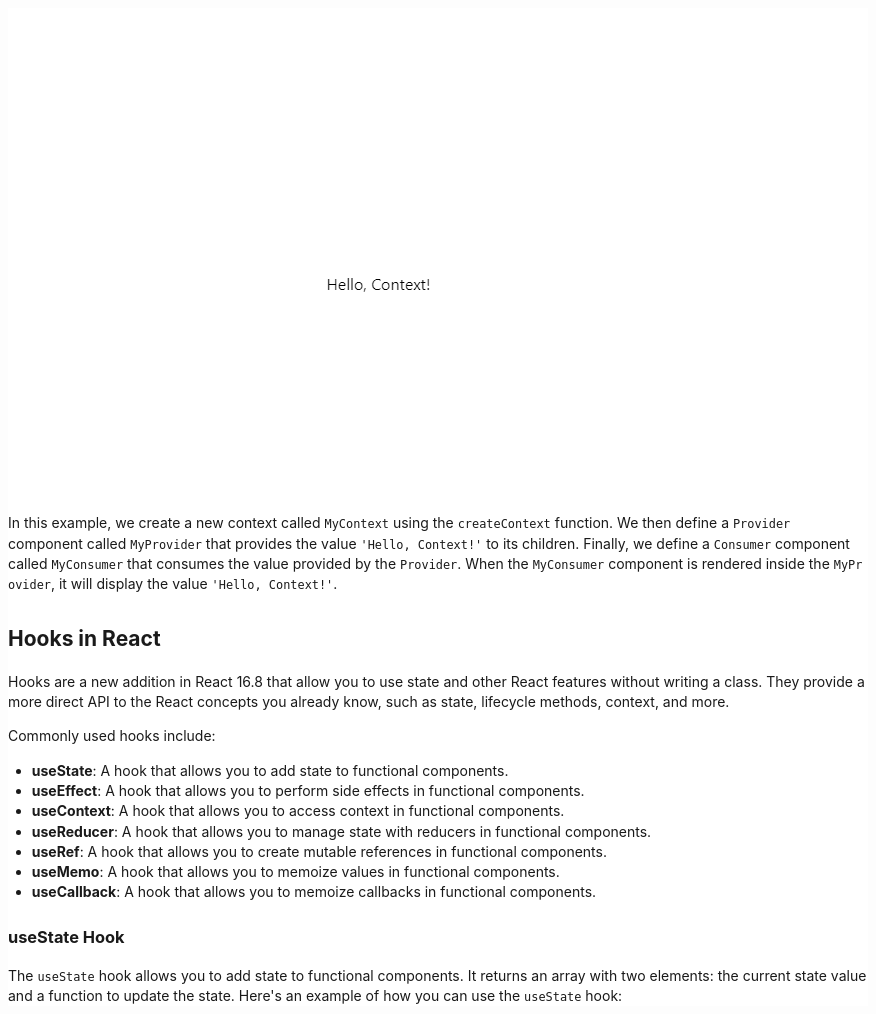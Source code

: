 ![1711330288057](image/Day-05-IntroductiontoContext,HooksinReact/1711330288057.png)

In this example, we create a new context called `MyContext` using the `createContext` function. We then define a `Provider` component called `MyProvider` that provides the value `'Hello, Context!'` to its children. Finally, we define a `Consumer` component called `MyConsumer` that consumes the value provided by the `Provider`. When the `MyConsumer` component is rendered inside the `MyProvider`, it will display the value `'Hello, Context!'`.

## Hooks in React

Hooks are a new addition in React 16.8 that allow you to use state and other React features without writing a class. They provide a more direct API to the React concepts you already know, such as state, lifecycle methods, context, and more.

Commonly used hooks include:

- **useState**: A hook that allows you to add state to functional components.
- **useEffect**: A hook that allows you to perform side effects in functional components.
- **useContext**: A hook that allows you to access context in functional components.
- **useReducer**: A hook that allows you to manage state with reducers in functional components.
- **useRef**: A hook that allows you to create mutable references in functional components.
- **useMemo**: A hook that allows you to memoize values in functional components.
- **useCallback**: A hook that allows you to memoize callbacks in functional components.

### useState Hook

The `useState` hook allows you to add state to functional components. It returns an array with two elements: the current state value and a function to update the state. Here's an example of how you can use the `useState` hook:
